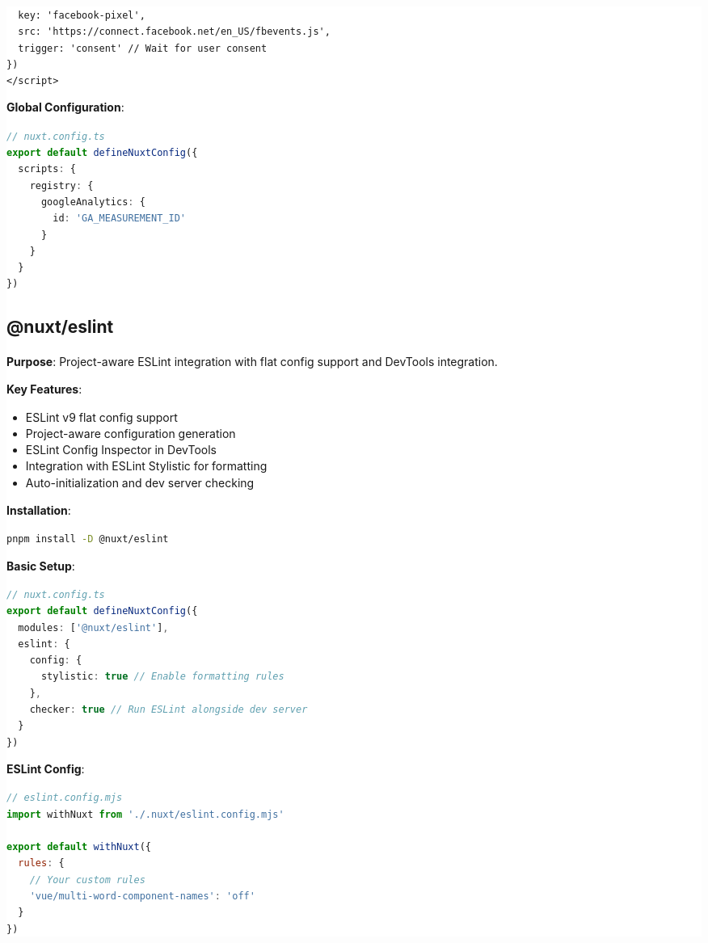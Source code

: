 ```vue
  key: 'facebook-pixel',
  src: 'https://connect.facebook.net/en_US/fbevents.js',
  trigger: 'consent' // Wait for user consent
})
</script>
```

**Global Configuration**:
```typescript
// nuxt.config.ts
export default defineNuxtConfig({
  scripts: {
    registry: {
      googleAnalytics: {
        id: 'GA_MEASUREMENT_ID'
      }
    }
  }
})
```

## @nuxt/eslint

**Purpose**: Project-aware ESLint integration with flat config support and DevTools integration.

**Key Features**:
- ESLint v9 flat config support
- Project-aware configuration generation
- ESLint Config Inspector in DevTools
- Integration with ESLint Stylistic for formatting
- Auto-initialization and dev server checking

**Installation**:
```bash
pnpm install -D @nuxt/eslint
```

**Basic Setup**:
```typescript
// nuxt.config.ts
export default defineNuxtConfig({
  modules: ['@nuxt/eslint'],
  eslint: {
    config: {
      stylistic: true // Enable formatting rules
    },
    checker: true // Run ESLint alongside dev server
  }
})
```

**ESLint Config**:
```javascript
// eslint.config.mjs
import withNuxt from './.nuxt/eslint.config.mjs'

export default withNuxt({
  rules: {
    // Your custom rules
    'vue/multi-word-component-names': 'off'
  }
})
```
